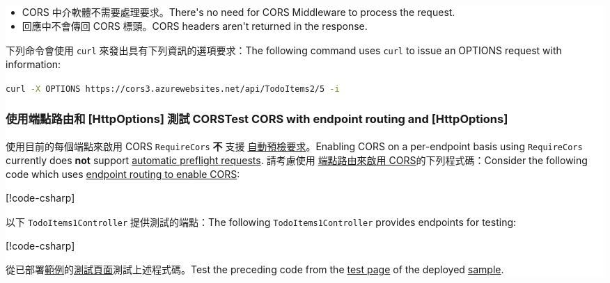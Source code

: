 * <span data-ttu-id="3afe3-384">CORS 中介軟體不需要處理要求。</span><span class="sxs-lookup"><span data-stu-id="3afe3-384">There's no need for CORS Middleware to process the request.</span></span>
* <span data-ttu-id="3afe3-385">回應中不會傳回 CORS 標頭。</span><span class="sxs-lookup"><span data-stu-id="3afe3-385">CORS headers aren't returned in the response.</span></span>

<span data-ttu-id="3afe3-386">下列命令會使用 `curl` 來發出具有下列資訊的選項要求：</span><span class="sxs-lookup"><span data-stu-id="3afe3-386">The following command uses `curl` to issue an OPTIONS request with information:</span></span>

```bash
curl -X OPTIONS https://cors3.azurewebsites.net/api/TodoItems2/5 -i
```



<a name="tcer"></a>

### <a name="test-cors-with-endpoint-routing-and-httpoptions"></a><span data-ttu-id="3afe3-387">使用端點路由和 [HttpOptions] 測試 CORS</span><span class="sxs-lookup"><span data-stu-id="3afe3-387">Test CORS with endpoint routing and [HttpOptions]</span></span>

<span data-ttu-id="3afe3-388">使用目前的每個端點來啟用 CORS `RequireCors` **不** 支援 [自動預檢要求](#apf)。</span><span class="sxs-lookup"><span data-stu-id="3afe3-388">Enabling CORS on a per-endpoint basis using `RequireCors` currently does **not** support [automatic preflight requests](#apf).</span></span> <span data-ttu-id="3afe3-389">請考慮使用 [端點路由來啟用 CORS](#ecors)的下列程式碼：</span><span class="sxs-lookup"><span data-stu-id="3afe3-389">Consider the following code which uses [endpoint routing to enable CORS](#ecors):</span></span>

[!code-csharp[](cors/3.1sample/Cors/WebAPI/StartupEndPointBugTest.cs?name=snippet2)]

<span data-ttu-id="3afe3-390">以下 `TodoItems1Controller` 提供測試的端點：</span><span class="sxs-lookup"><span data-stu-id="3afe3-390">The following `TodoItems1Controller` provides endpoints for testing:</span></span>

[!code-csharp[](cors/3.1sample/Cors/WebAPI/Controllers/TodoItems1Controller.cs?name=snippet2)]

<span data-ttu-id="3afe3-391">從已部署[範例](https://github.com/dotnet/AspNetCore.Docs/tree/main/aspnetcore/security/cors/3.1sample/Cors/WebAPI)的[測試頁面](https://cors1.azurewebsites.net/test?number=1)測試上述程式碼。</span><span class="sxs-lookup"><span data-stu-id="3afe3-391">Test the preceding code from the [test page](https://cors1.azurewebsites.net/test?number=1) of the deployed [sample](https://github.com/dotnet/AspNetCore.Docs/tree/main/aspnetcore/security/cors/3.1sample/Cors/WebAPI).</span></span>

